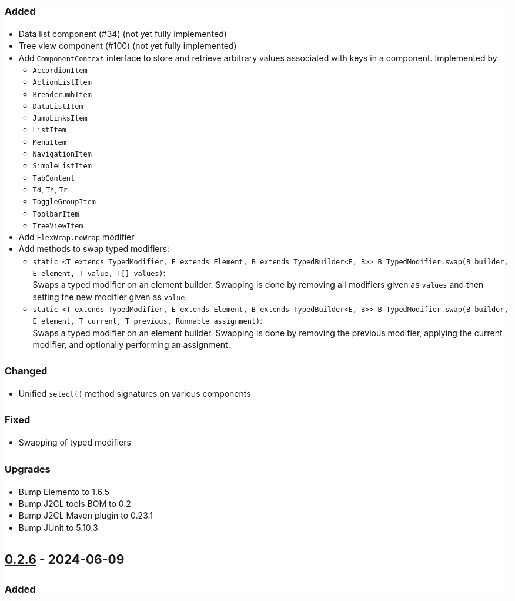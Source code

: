 ### Added

- Data list component (#34) (not yet fully implemented)
- Tree view component (#100) (not yet fully implemented)
- Add `ComponentContext` interface to store and retrieve arbitrary values associated with keys in a component. Implemented by
  - `AccordionItem`
  - `ActionListItem`
  - `BreadcrumbItem`
  - `DataListItem`
  - `JumpLinksItem`
  - `ListItem`
  - `MenuItem`
  - `NavigationItem`
  - `SimpleListItem`
  - `TabContent`
  - `Td`, `Th`, `Tr`
  - `ToggleGroupItem`
  - `ToolbarItem`
  - `TreeViewItem`
- Add `FlexWrap.noWrap` modifier
- Add methods to swap typed modifiers:
  - `static <T extends TypedModifier, E extends Element, B extends TypedBuilder<E, B>> B TypedModifier.swap(B builder, E element,
    T value, T[] values)`:<br/>Swaps a typed modifier on an element builder. Swapping is done by removing all modifiers given as `values` and then setting the new modifier given as `value`.
  - `static <T extends TypedModifier, E extends Element, B extends TypedBuilder<E, B>> B TypedModifier.swap(B builder, E element,
    T current, T previous, Runnable assignment)`:<br/>Swaps a typed modifier on an element builder. Swapping is done by removing the previous modifier, applying the current modifier, and optionally performing an assignment.

### Changed

- Unified `select()` method signatures on various components

### Fixed

- Swapping of typed modifiers

### Upgrades

- Bump Elemento to 1.6.5
- Bump J2CL tools BOM to 0.2
- Bump J2CL Maven plugin to 0.23.1
- Bump JUnit to 5.10.3

## [0.2.6] - 2024-06-09

### Added


[Unreleased]: https://github.com/patternfly-java/patternfly-java/compare/v0.2.10...HEAD
[0.2.10]: https://github.com/patternfly-java/patternfly-java/compare/v0.2.9...v0.2.10
[0.2.9]: https://github.com/patternfly-java/patternfly-java/compare/v0.2.8...v0.2.9
[0.2.8]: https://github.com/patternfly-java/patternfly-java/compare/v0.2.7...v0.2.8
[0.2.7]: https://github.com/patternfly-java/patternfly-java/compare/v0.2.6...v0.2.7
[0.2.6]: https://github.com/patternfly-java/patternfly-java/compare/v0.2.5...v0.2.6
[0.2.5]: https://github.com/patternfly-java/patternfly-java/compare/v0.2.4...v0.2.5
[0.2.4]: https://github.com/patternfly-java/patternfly-java/compare/v0.2.3...v0.2.4
[0.2.3]: https://github.com/patternfly-java/patternfly-java/compare/v0.2.2...v0.2.3
[0.2.2]: https://github.com/patternfly-java/patternfly-java/compare/v0.2.1...v0.2.2
[0.2.1]: https://github.com/patternfly-java/patternfly-java/compare/v0.2.0...v0.2.1
[0.2.0]: https://github.com/patternfly-java/patternfly-java/compare/v0.1.5...v0.2.0
[0.1.5]: https://github.com/patternfly-java/patternfly-java/compare/v0.1.4...v0.1.5
[0.1.4]: https://github.com/patternfly-java/patternfly-java/compare/v0.1.3...v0.1.4
[0.1.3]: https://github.com/patternfly-java/patternfly-java/compare/v0.1.2...v0.1.3
[0.1.2]: https://github.com/patternfly-java/patternfly-java/compare/v0.1.1...v0.1.2
[0.1.1]: https://github.com/patternfly-java/patternfly-java/compare/v0.1.0...v0.1.1
[0.1.0]: https://github.com/patternfly-java/patternfly-java/compare/v0.0.7...v0.1.0
[0.0.7]: https://github.com/patternfly-java/patternfly-java/compare/v0.0.6...v0.0.7
[0.0.6]: https://github.com/patternfly-java/patternfly-java/compare/v0.0.5...v0.0.6
[0.0.5]: https://github.com/patternfly-java/patternfly-java/compare/v0.0.4...v0.0.5
[0.0.4]: https://github.com/patternfly-java/patternfly-java/compare/v0.0.3...v0.0.4
[0.0.3]: https://github.com/patternfly-java/patternfly-java/compare/v0.0.2...v0.0.3
[0.0.2]: https://github.com/patternfly-java/patternfly-java/compare/v0.0.1...v0.0.2
[0.0.1]: https://github.com/patternfly-java/patternfly-java/compare/vTemplate...v0.0.1